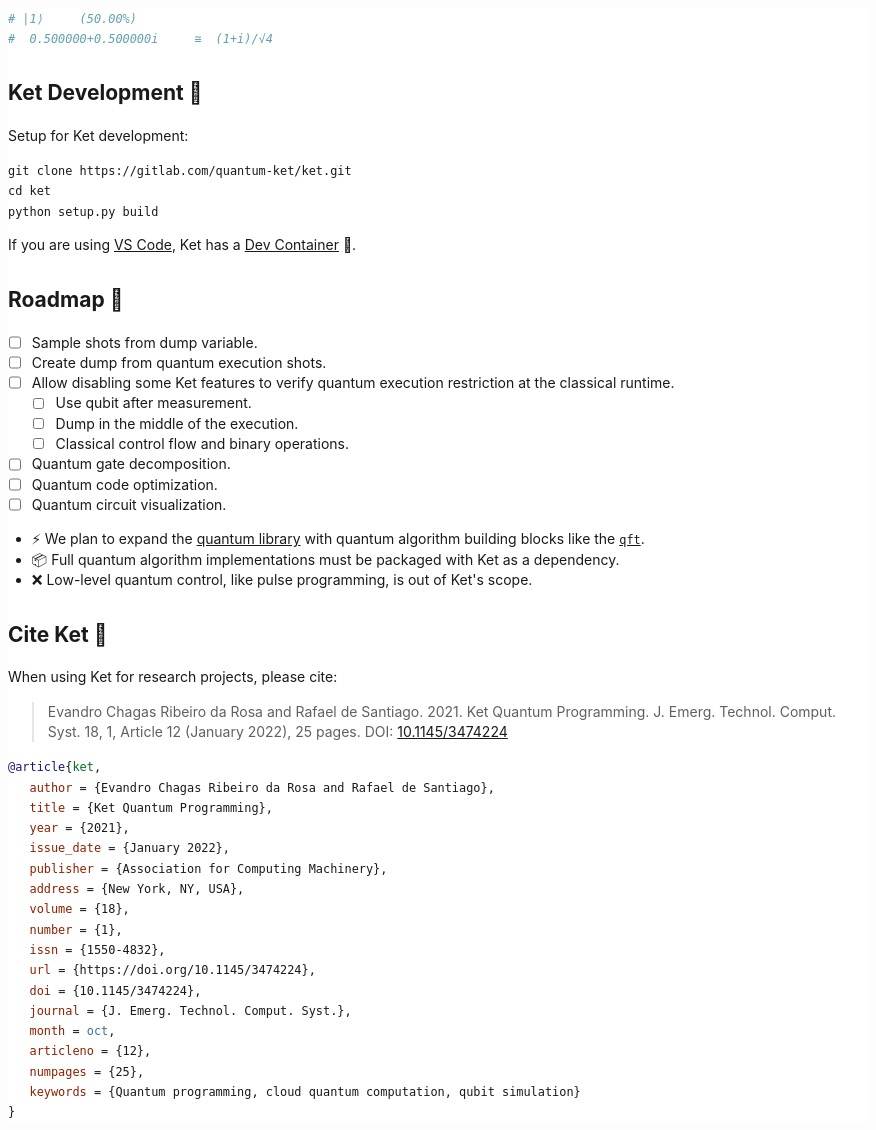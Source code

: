 ```py
# |1⟩     (50.00%)
#  0.500000+0.500000i     ≅  (1+i)/√4
```

## Ket Development :hammer:

Setup for Ket development:

```shell
git clone https://gitlab.com/quantum-ket/ket.git
cd ket
python setup.py build
```

If you are using [VS Code](https://code.visualstudio.com/), Ket has a [Dev Container](https://code.visualstudio.com/docs/remote/containers) :whale:.

## Roadmap :notebook_with_decorative_cover:

* [ ] Sample shots from dump variable.
* [ ] Create dump from quantum execution shots.
* [ ] Allow disabling some Ket features to verify quantum execution restriction at the classical runtime.
  * [ ] Use qubit after measurement.
  * [ ] Dump in the middle of the execution.
  * [ ] Classical control flow and binary operations.
* [ ] Quantum gate decomposition.
* [ ] Quantum code optimization.
* [ ] Quantum circuit visualization.
  
* :zap: We plan to expand the [quantum library](https://quantumket.org/ket#quantum-library) with quantum algorithm building blocks like the [`qft`](https://quantumket.org/ket#ket.lib.qft).  
* :package: Full quantum algorithm implementations must be packaged with  Ket as a dependency.
* :x: Low-level quantum control, like pulse programming, is out of Ket's scope.

## Cite Ket :book:

When using Ket for research projects, please cite:

> Evandro Chagas Ribeiro da Rosa and Rafael de Santiago. 2021. Ket Quantum Programming. J. Emerg. Technol. Comput. Syst. 18, 1, Article 12 (January 2022), 25 pages. DOI: [10.1145/3474224](https://doi.org/10.1145/3474224)

```bibtex
@article{ket,
   author = {Evandro Chagas Ribeiro da Rosa and Rafael de Santiago},
   title = {Ket Quantum Programming},
   year = {2021},
   issue_date = {January 2022},
   publisher = {Association for Computing Machinery},
   address = {New York, NY, USA},
   volume = {18},
   number = {1},
   issn = {1550-4832},
   url = {https://doi.org/10.1145/3474224},
   doi = {10.1145/3474224},
   journal = {J. Emerg. Technol. Comput. Syst.},
   month = oct,
   articleno = {12},
   numpages = {25},
   keywords = {Quantum programming, cloud quantum computation, qubit simulation}
}
```